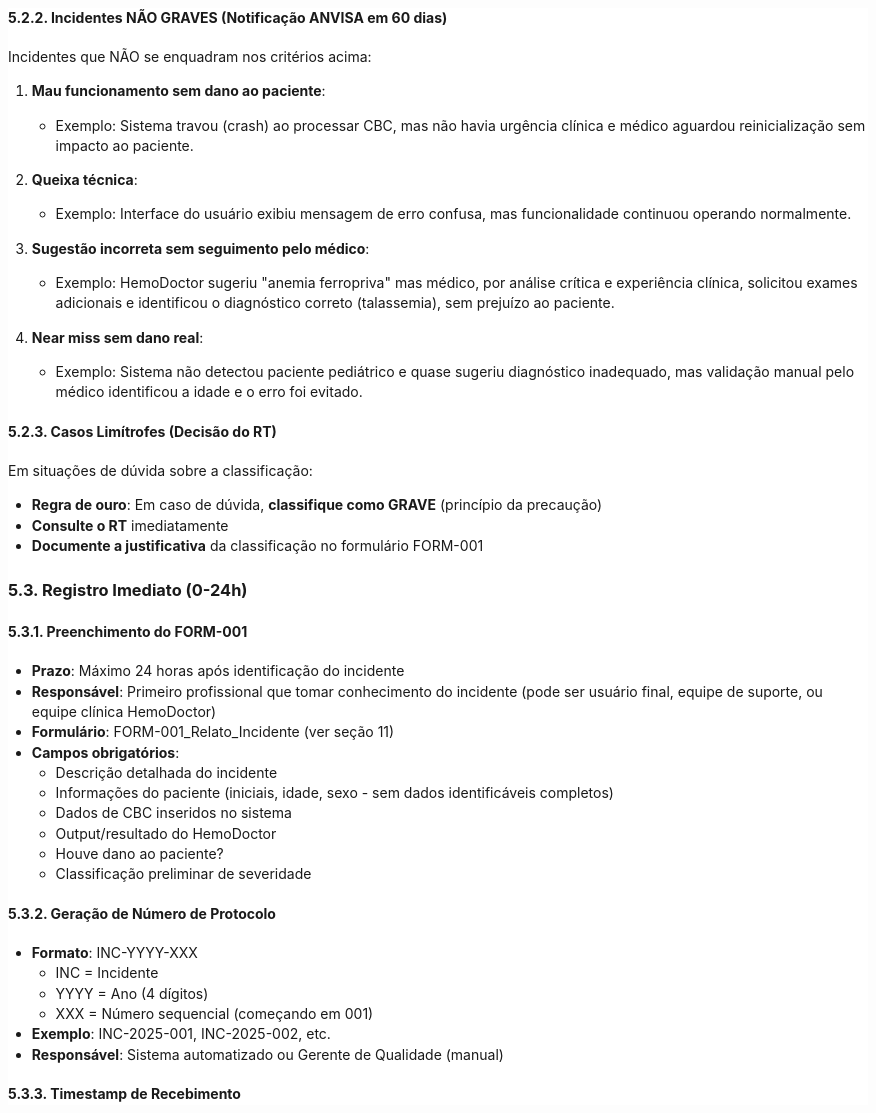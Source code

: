 #### 5.2.2. Incidentes NÃO GRAVES (Notificação ANVISA em 60 dias)

Incidentes que NÃO se enquadram nos critérios acima:

1. **Mau funcionamento sem dano ao paciente**:
   - Exemplo: Sistema travou (crash) ao processar CBC, mas não havia urgência clínica e médico aguardou reinicialização sem impacto ao paciente.

2. **Queixa técnica**:
   - Exemplo: Interface do usuário exibiu mensagem de erro confusa, mas funcionalidade continuou operando normalmente.

3. **Sugestão incorreta sem seguimento pelo médico**:
   - Exemplo: HemoDoctor sugeriu "anemia ferropriva" mas médico, por análise crítica e experiência clínica, solicitou exames adicionais e identificou o diagnóstico correto (talassemia), sem prejuízo ao paciente.

4. **Near miss sem dano real**:
   - Exemplo: Sistema não detectou paciente pediátrico e quase sugeriu diagnóstico inadequado, mas validação manual pelo médico identificou a idade e o erro foi evitado.

#### 5.2.3. Casos Limítrofes (Decisão do RT)

Em situações de dúvida sobre a classificação:
- **Regra de ouro**: Em caso de dúvida, **classifique como GRAVE** (princípio da precaução)
- **Consulte o RT** imediatamente
- **Documente a justificativa** da classificação no formulário FORM-001

### 5.3. Registro Imediato (0-24h)

#### 5.3.1. Preenchimento do FORM-001

- **Prazo**: Máximo 24 horas após identificação do incidente
- **Responsável**: Primeiro profissional que tomar conhecimento do incidente (pode ser usuário final, equipe de suporte, ou equipe clínica HemoDoctor)
- **Formulário**: FORM-001_Relato_Incidente (ver seção 11)
- **Campos obrigatórios**:
  - Descrição detalhada do incidente
  - Informações do paciente (iniciais, idade, sexo - sem dados identificáveis completos)
  - Dados de CBC inseridos no sistema
  - Output/resultado do HemoDoctor
  - Houve dano ao paciente?
  - Classificação preliminar de severidade

#### 5.3.2. Geração de Número de Protocolo

- **Formato**: INC-YYYY-XXX
  - INC = Incidente
  - YYYY = Ano (4 dígitos)
  - XXX = Número sequencial (começando em 001)
- **Exemplo**: INC-2025-001, INC-2025-002, etc.
- **Responsável**: Sistema automatizado ou Gerente de Qualidade (manual)

#### 5.3.3. Timestamp de Recebimento
